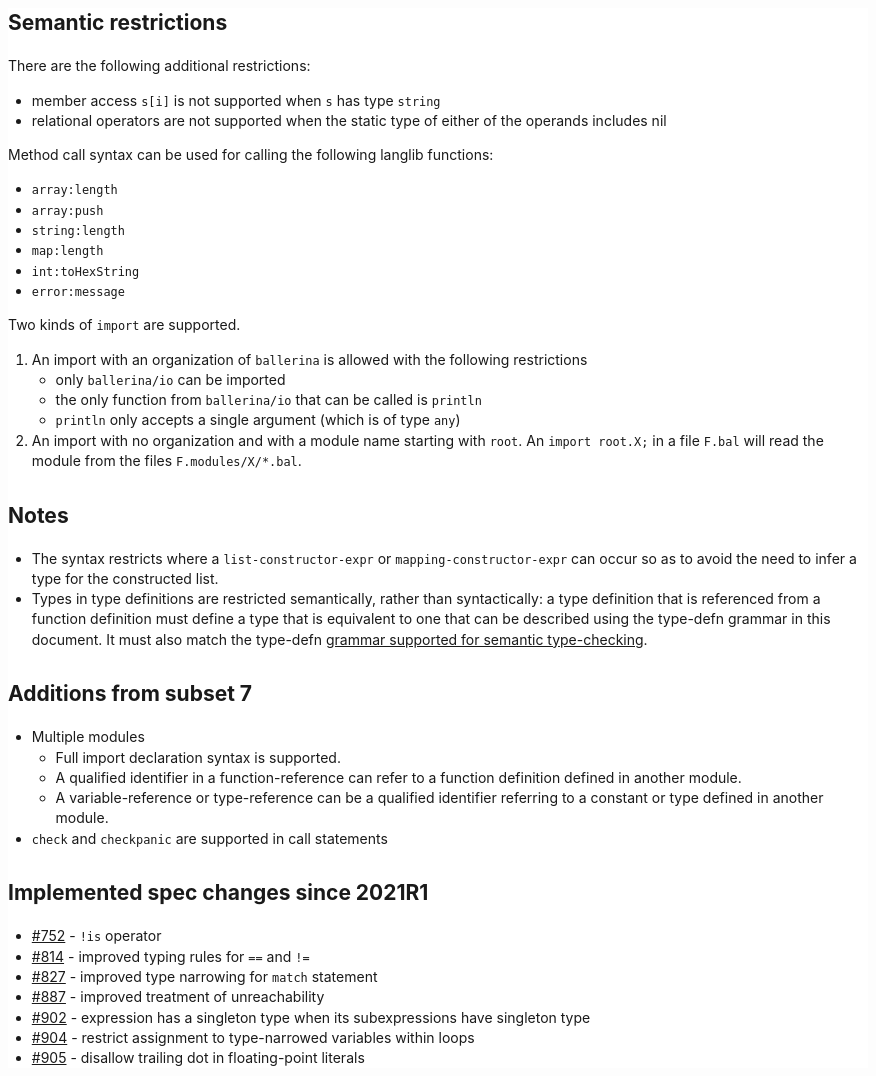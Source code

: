 ## Semantic restrictions

There are the following additional restrictions:

 * member access `s[i]` is not supported when `s` has type `string`
 * relational operators are not supported when the static type of either of the operands includes nil

Method call syntax can be used for calling the following langlib functions:

* `array:length`
* `array:push`
* `string:length`
* `map:length`
* `int:toHexString`
* `error:message`

Two kinds of `import` are supported.

1. An import with an organization of `ballerina` is allowed with the following restrictions
   * only `ballerina/io` can be imported
   * the only function from `ballerina/io` that can be called is `println`
   * `println` only accepts a single argument (which is of type `any`)
2. An import with no organization and with a module name starting with `root`. An `import root.X;` in a file `F.bal` will read the module from the files `F.modules/X/*.bal`.

## Notes

* The syntax restricts where a `list-constructor-expr` or `mapping-constructor-expr` can occur so as to avoid the need to infer a type for the constructed list.
* Types in type definitions are restricted semantically, rather than syntactically: a type definition that is referenced from a function definition must define a type that is equivalent to one that can be described using the type-defn grammar in this document. It must also match the type-defn [grammar supported for semantic type-checking](type-subset.md).

## Additions from subset 7

* Multiple modules
   * Full import declaration syntax is supported.
   * A qualified identifier in a function-reference can refer to a function definition defined in another module.
   * A variable-reference or type-reference can be a qualified identifier referring to a constant or type defined in another module.
* `check` and `checkpanic` are supported in call statements

## Implemented spec changes since 2021R1

* [#752](https://github.com/ballerina-platform/ballerina-spec/issues/752) - `!is` operator
* [#814](https://github.com/ballerina-platform/ballerina-spec/issues/814) - improved typing rules for `==` and `!=`
* [#827](https://github.com/ballerina-platform/ballerina-spec/issues/827#issuecomment-895601520) - improved type narrowing for `match` statement
* [#887](https://github.com/ballerina-platform/ballerina-spec/issues/887) - improved treatment of unreachability
* [#902](https://github.com/ballerina-platform/ballerina-spec/issues/902) - expression has a singleton type when its subexpressions have singleton type
* [#904](https://github.com/ballerina-platform/ballerina-spec/issues/904) - restrict assignment to type-narrowed variables within loops
* [#905](https://github.com/ballerina-platform/ballerina-spec/issues/905) - disallow trailing dot in floating-point literals


